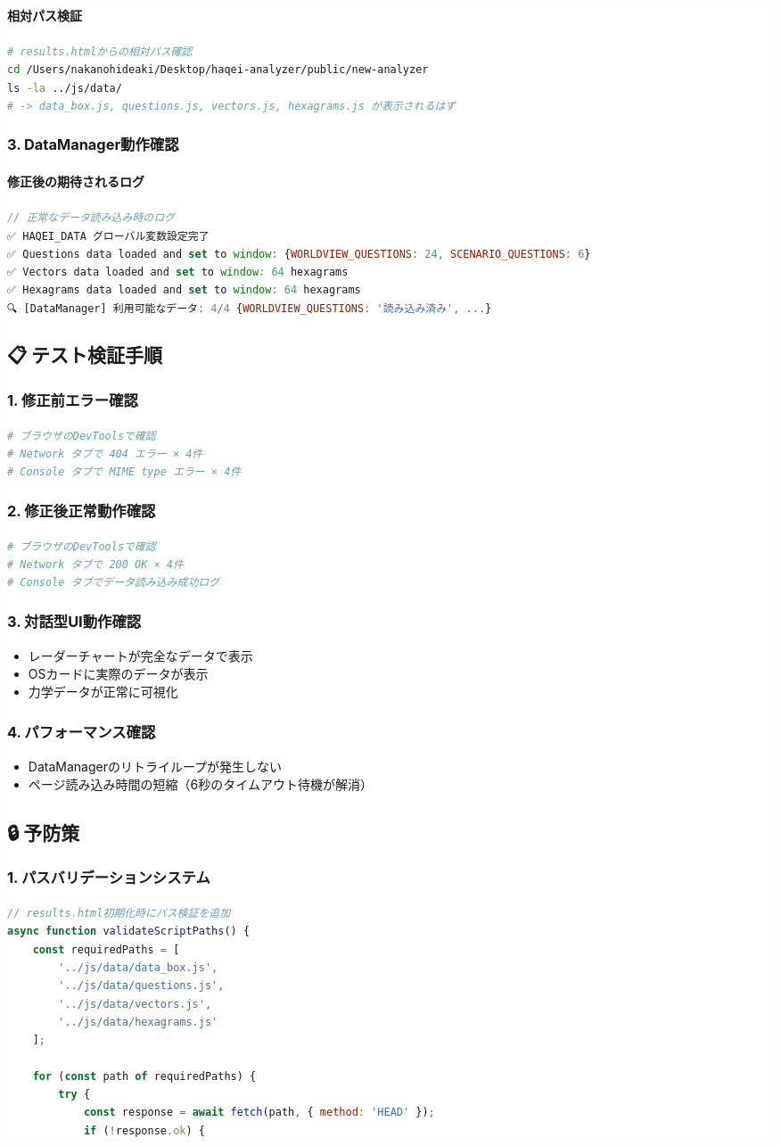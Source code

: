 #### 相対パス検証
```bash
# results.htmlからの相対パス確認
cd /Users/nakanohideaki/Desktop/haqei-analyzer/public/new-analyzer
ls -la ../js/data/
# -> data_box.js, questions.js, vectors.js, hexagrams.js が表示されるはず
```

### 3. DataManager動作確認

#### 修正後の期待されるログ
```javascript
// 正常なデータ読み込み時のログ
✅ HAQEI_DATA グローバル変数設定完了
✅ Questions data loaded and set to window: {WORLDVIEW_QUESTIONS: 24, SCENARIO_QUESTIONS: 6}
✅ Vectors data loaded and set to window: 64 hexagrams
✅ Hexagrams data loaded and set to window: 64 hexagrams
🔍 [DataManager] 利用可能なデータ: 4/4 {WORLDVIEW_QUESTIONS: '読み込み済み', ...}
```

## 📋 テスト検証手順

### 1. **修正前エラー確認**
```bash
# ブラウザのDevToolsで確認
# Network タブで 404 エラー × 4件
# Console タブで MIME type エラー × 4件
```

### 2. **修正後正常動作確認**
```bash
# ブラウザのDevToolsで確認
# Network タブで 200 OK × 4件
# Console タブでデータ読み込み成功ログ
```

### 3. **対話型UI動作確認**
- レーダーチャートが完全なデータで表示
- OSカードに実際のデータが表示
- 力学データが正常に可視化

### 4. **パフォーマンス確認**
- DataManagerのリトライループが発生しない
- ページ読み込み時間の短縮（6秒のタイムアウト待機が解消）

## 🔒 予防策

### 1. パスバリデーションシステム
```javascript
// results.html初期化時にパス検証を追加
async function validateScriptPaths() {
    const requiredPaths = [
        '../js/data/data_box.js',
        '../js/data/questions.js', 
        '../js/data/vectors.js',
        '../js/data/hexagrams.js'
    ];
    
    for (const path of requiredPaths) {
        try {
            const response = await fetch(path, { method: 'HEAD' });
            if (!response.ok) {
```